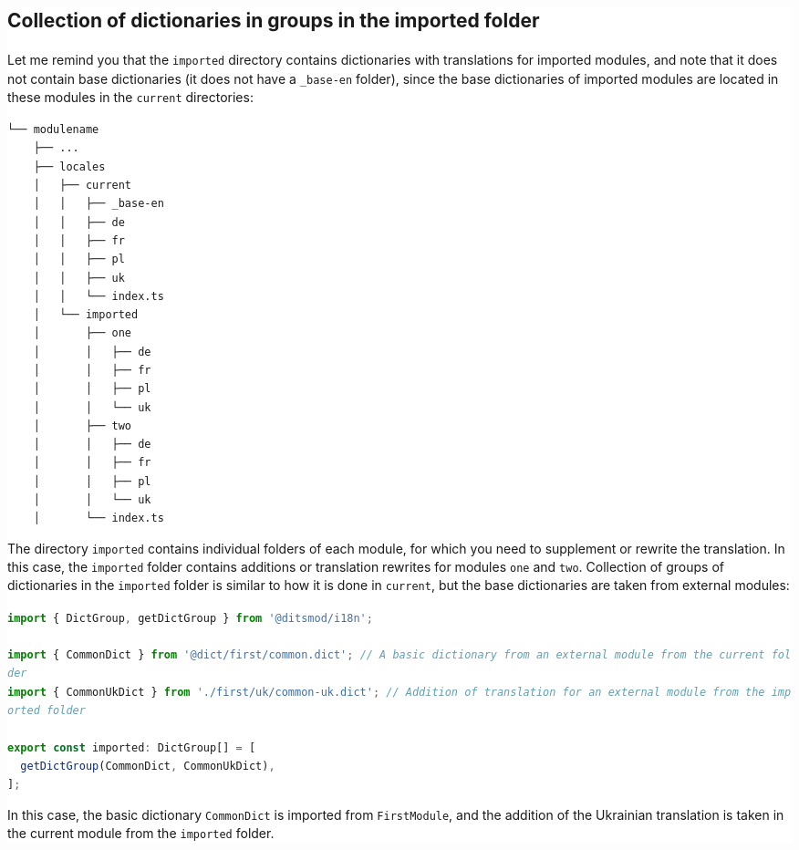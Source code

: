 ## Collection of dictionaries in groups in the imported folder

Let me remind you that the `imported` directory contains dictionaries with translations for imported modules, and note that it does not contain base dictionaries (it does not have a `_base-en` folder), since the base dictionaries of imported modules are located in these modules in the `current` directories:

```text
└── modulename
    ├── ...
    ├── locales
    │   ├── current
    │   │   ├── _base-en
    │   │   ├── de
    │   │   ├── fr
    │   │   ├── pl
    │   │   ├── uk
    │   │   └── index.ts
    │   └── imported
    │       ├── one
    │       │   ├── de
    │       │   ├── fr
    │       │   ├── pl
    │       │   └── uk
    │       ├── two
    │       │   ├── de
    │       │   ├── fr
    │       │   ├── pl
    │       │   └── uk
    │       └── index.ts
```

The directory `imported` contains individual folders of each module, for which you need to supplement or rewrite the translation. In this case, the `imported` folder contains additions or translation rewrites for modules `one` and `two`. Collection of groups of dictionaries in the `imported` folder is similar to how it is done in `current`, but the base dictionaries are taken from external modules:

```ts
import { DictGroup, getDictGroup } from '@ditsmod/i18n';

import { CommonDict } from '@dict/first/common.dict'; // A basic dictionary from an external module from the current folder
import { CommonUkDict } from './first/uk/common-uk.dict'; // Addition of translation for an external module from the imported folder

export const imported: DictGroup[] = [
  getDictGroup(CommonDict, CommonUkDict),
];
```

In this case, the basic dictionary `CommonDict` is imported from `FirstModule`, and the addition of the Ukrainian translation is taken in the current module from the `imported` folder.
